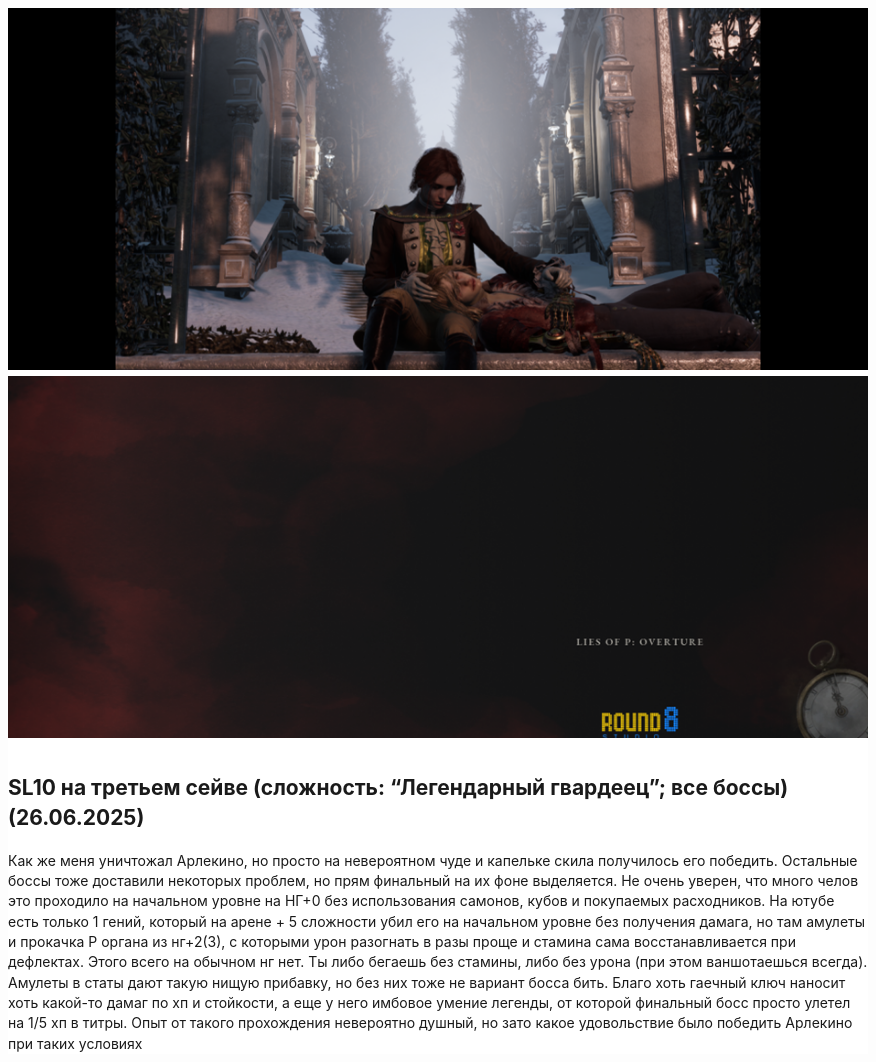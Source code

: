 ![alt text](Img/image75.png)
![alt text](Img/image76.png)

## SL10 на третьем сейве (сложность: “Легендарный гвардеец”; все боссы) (26.06.2025)
Как же меня уничтожал Арлекино, но просто на невероятном чуде и капельке скила получилось его победить. Остальные боссы тоже доставили некоторых проблем, но прям финальный на их фоне выделяется. Не очень уверен, что много челов это проходило на начальном уровне на НГ+0 без использования самонов, кубов и покупаемых расходников. На ютубе есть только 1 гений, который на арене + 5 сложности убил его на начальном уровне без получения дамага, но там амулеты и прокачка P органа из нг+2(3), с которыми урон разогнать в разы проще и стамина сама восстанавливается при дефлектах. Этого всего на обычном нг нет. Ты либо бегаешь без стамины, либо без урона (при этом ваншотаешься всегда). Амулеты в статы дают такую нищую прибавку, но без них тоже не вариант босса бить. Благо хоть гаечный ключ наносит хоть какой-то дамаг по хп и стойкости, а еще у него имбовое умение легенды, от которой финальный босс просто улетел на 1/5 хп в титры. Опыт от такого прохождения невероятно душный, но зато какое удовольствие было победить Арлекино при таких условиях
